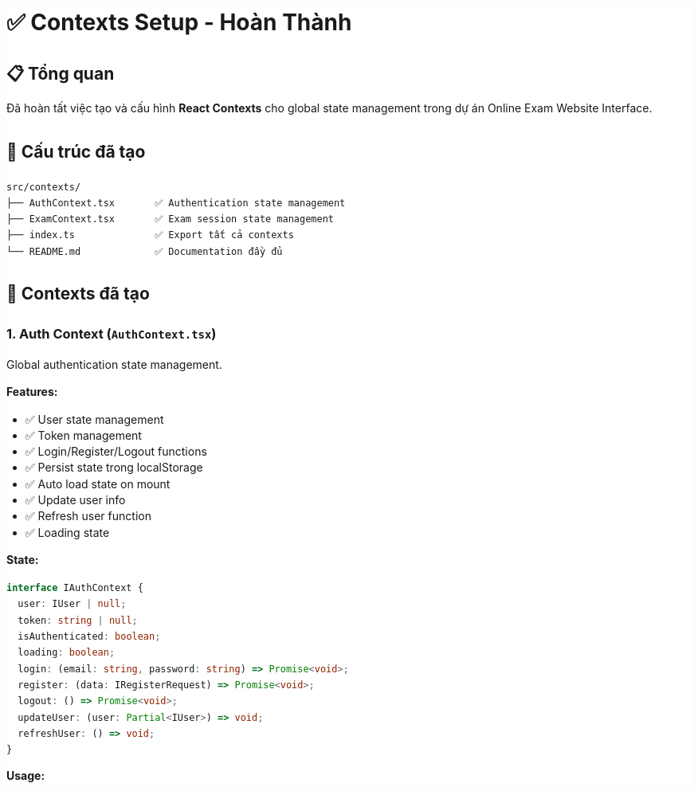 # ✅ Contexts Setup - Hoàn Thành

## 📋 Tổng quan

Đã hoàn tất việc tạo và cấu hình **React Contexts** cho global state management trong dự án Online Exam Website Interface.

## 📁 Cấu trúc đã tạo

```
src/contexts/
├── AuthContext.tsx       ✅ Authentication state management
├── ExamContext.tsx       ✅ Exam session state management
├── index.ts              ✅ Export tất cả contexts
└── README.md             ✅ Documentation đầy đủ
```

## 🎯 Contexts đã tạo

### 1. **Auth Context** (`AuthContext.tsx`)

Global authentication state management.

**Features:**

- ✅ User state management
- ✅ Token management
- ✅ Login/Register/Logout functions
- ✅ Persist state trong localStorage
- ✅ Auto load state on mount
- ✅ Update user info
- ✅ Refresh user function
- ✅ Loading state

**State:**

```typescript
interface IAuthContext {
  user: IUser | null;
  token: string | null;
  isAuthenticated: boolean;
  loading: boolean;
  login: (email: string, password: string) => Promise<void>;
  register: (data: IRegisterRequest) => Promise<void>;
  logout: () => Promise<void>;
  updateUser: (user: Partial<IUser>) => void;
  refreshUser: () => void;
}
```

**Usage:**
